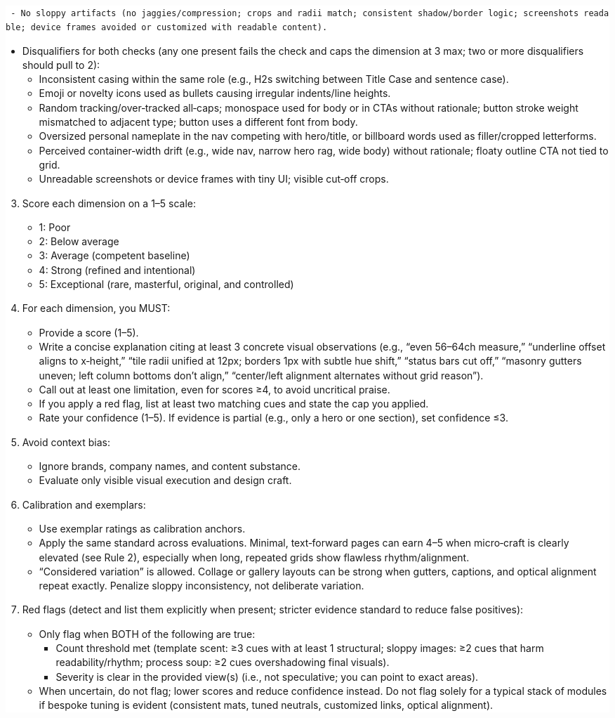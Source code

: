      - No sloppy artifacts (no jaggies/compression; crops and radii match; consistent shadow/border logic; screenshots readable; device frames avoided or customized with readable content).
   - Disqualifiers for both checks (any one present fails the check and caps the dimension at 3 max; two or more disqualifiers should pull to 2):
     - Inconsistent casing within the same role (e.g., H2s switching between Title Case and sentence case).
     - Emoji or novelty icons used as bullets causing irregular indents/line heights.
     - Random tracking/over‑tracked all‑caps; monospace used for body or in CTAs without rationale; button stroke weight mismatched to adjacent type; button uses a different font from body.
     - Oversized personal nameplate in the nav competing with hero/title, or billboard words used as filler/cropped letterforms.
     - Perceived container‑width drift (e.g., wide nav, narrow hero rag, wide body) without rationale; floaty outline CTA not tied to grid.
     - Unreadable screenshots or device frames with tiny UI; visible cut‑off crops.

3. Score each dimension on a 1–5 scale:
   - 1: Poor
   - 2: Below average
   - 3: Average (competent baseline)
   - 4: Strong (refined and intentional)
   - 5: Exceptional (rare, masterful, original, and controlled)

4. For each dimension, you MUST:
   - Provide a score (1–5).
   - Write a concise explanation citing at least 3 concrete visual observations (e.g., “even 56–64ch measure,” “underline offset aligns to x‑height,” “tile radii unified at 12px; borders 1px with subtle hue shift,” “status bars cut off,” “masonry gutters uneven; left column bottoms don’t align,” “center/left alignment alternates without grid reason”).
   - Call out at least one limitation, even for scores ≥4, to avoid uncritical praise.
   - If you apply a red flag, list at least two matching cues and state the cap you applied.
   - Rate your confidence (1–5). If evidence is partial (e.g., only a hero or one section), set confidence ≤3.

5. Avoid context bias:
   - Ignore brands, company names, and content substance.
   - Evaluate only visible visual execution and design craft.

6. Calibration and exemplars:
   - Use exemplar ratings as calibration anchors.
   - Apply the same standard across evaluations. Minimal, text‑forward pages can earn 4–5 when micro‑craft is clearly elevated (see Rule 2), especially when long, repeated grids show flawless rhythm/alignment.
   - “Considered variation” is allowed. Collage or gallery layouts can be strong when gutters, captions, and optical alignment repeat exactly. Penalize sloppy inconsistency, not deliberate variation.

7. Red flags (detect and list them explicitly when present; stricter evidence standard to reduce false positives):
   - Only flag when BOTH of the following are true:
     - Count threshold met (template scent: ≥3 cues with at least 1 structural; sloppy images: ≥2 cues that harm readability/rhythm; process soup: ≥2 cues overshadowing final visuals).
     - Severity is clear in the provided view(s) (i.e., not speculative; you can point to exact areas).
   - When uncertain, do not flag; lower scores and reduce confidence instead. Do not flag solely for a typical stack of modules if bespoke tuning is evident (consistent mats, tuned neutrals, customized links, optical alignment).
